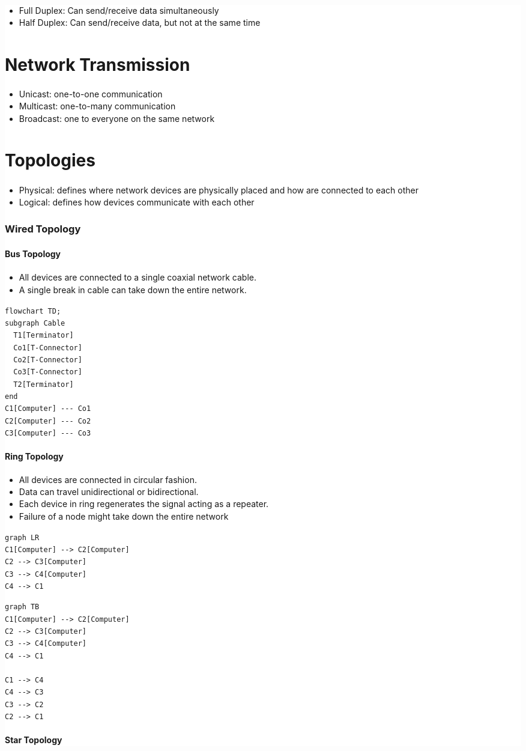 + Full Duplex: Can send/receive data simultaneously 
+ Half Duplex: Can send/receive data, but not at the same time

# Network Transmission

+ Unicast: one-to-one communication
+ Multicast: one-to-many communication
+ Broadcast: one to everyone on the same network

# Topologies

+ Physical: defines where network devices are physically placed and how are connected to each other
+ Logical: defines how devices communicate with each other

### Wired Topology
#### Bus Topology
+ All devices are connected to a single coaxial network cable.
+ A single break in cable can take down the entire network.

```mermaid
flowchart TD;
subgraph Cable
  T1[Terminator]
  Co1[T-Connector]
  Co2[T-Connector]
  Co3[T-Connector]
  T2[Terminator]
end
C1[Computer] --- Co1
C2[Computer] --- Co2
C3[Computer] --- Co3
```
#### Ring Topology

+ All devices are connected in circular fashion.
+ Data can travel unidirectional or bidirectional.
+ Each device in ring regenerates the signal acting as a repeater.
+ Failure of a node might take down the entire network

```mermaid
graph LR
C1[Computer] --> C2[Computer]
C2 --> C3[Computer]
C3 --> C4[Computer]
C4 --> C1
```

```mermaid
graph TB
C1[Computer] --> C2[Computer]
C2 --> C3[Computer]
C3 --> C4[Computer]
C4 --> C1

C1 --> C4
C4 --> C3
C3 --> C2
C2 --> C1
```
#### Star Topology
